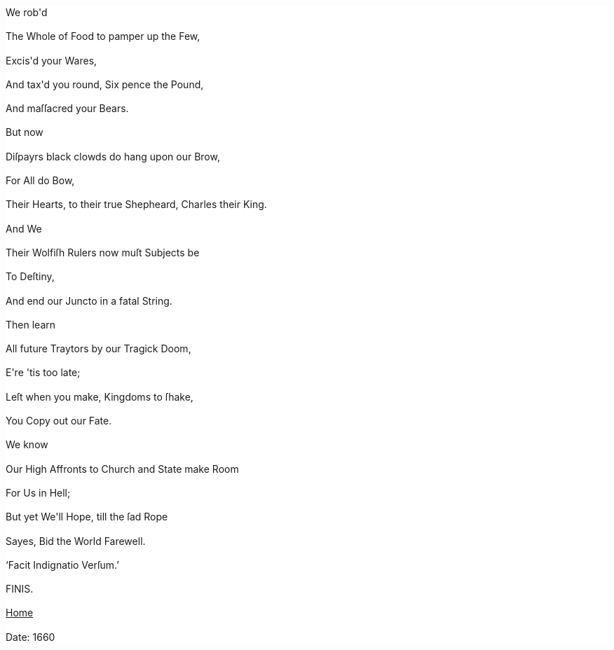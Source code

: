 We rob'd

The Whole of Food to pamper up the Few,

Excis'd your Wares,

And tax'd you round, Six pence the Pound,

And maſſacred your Bears.

But now

Diſpayrs black clowds do hang upon our Brow,

For All do Bow,

Their Hearts, to their true Shepheard, Charles their King.

And We

Their Wolfiſh Rulers now muſt Subjects be

To Deſtiny,

And end our Juncto in a fatal String.

Then learn

All future Traytors by our Tragick Doom,

E're 'tis too late;

Leſt when you make, Kingdoms to ſhake,

You Copy out our Fate.

We know

Our High Affronts to Church and State make Room

For Us in Hell;

But yet We'll Hope, till the ſad Rope

Sayes, Bid the World Farewell.

‘Facit Indignatio Verſum.’

FINIS.

[Home](/)

Date: 1660  


